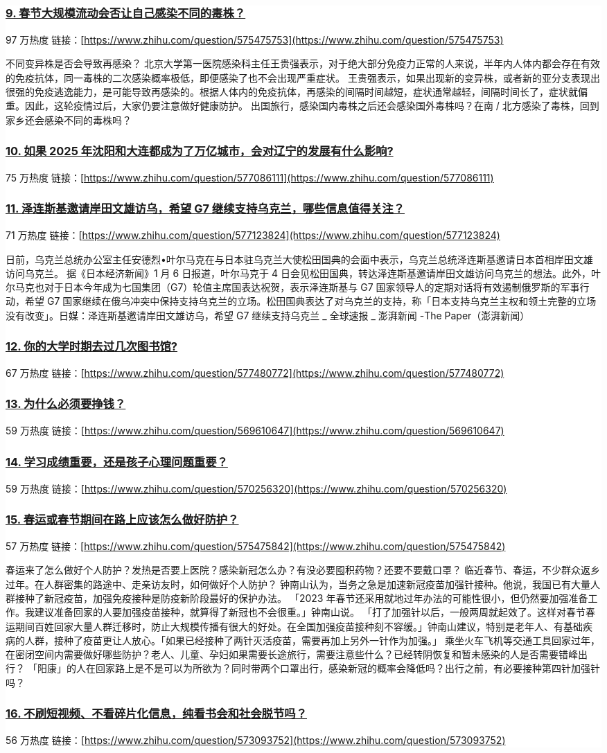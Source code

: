 ### [9. 春节大规模流动会否让自己感染不同的毒株？](https://www.zhihu.com/question/575475753)
97 万热度 链接：[https://www.zhihu.com/question/575475753](https://www.zhihu.com/question/575475753)

不同变异株是否会导致再感染？ 北京大学第一医院感染科主任王贵强表示，对于绝大部分免疫力正常的人来说，半年内人体内都会存在有效的免疫抗体，同一毒株的二次感染概率极低，即便感染了也不会出现严重症状。 王贵强表示，如果出现新的变异株，或者新的亚分支表现出很强的免疫逃逸能力，是可能导致再感染的。根据人体内的免疫抗体，再感染的间隔时间越短，症状通常越轻，间隔时间长了，症状就偏重。因此，这轮疫情过后，大家仍要注意做好健康防护。 出国旅行，感染国内毒株之后还会感染国外毒株吗？在南 / 北方感染了毒株，回到家乡还会感染不同的毒株吗？

### [10. 如果 2025 年沈阳和大连都成为了万亿城市，会对辽宁的发展有什么影响?](https://www.zhihu.com/question/577086111)
75 万热度 链接：[https://www.zhihu.com/question/577086111](https://www.zhihu.com/question/577086111)



### [11. 泽连斯基邀请岸田文雄访乌，希望 G7 继续支持乌克兰，哪些信息值得关注？](https://www.zhihu.com/question/577123824)
71 万热度 链接：[https://www.zhihu.com/question/577123824](https://www.zhihu.com/question/577123824)

日前，乌克兰总统办公室主任安德烈•叶尔马克在与日本驻乌克兰大使松田国典的会面中表示，乌克兰总统泽连斯基邀请日本首相岸田文雄访问乌克兰。 据《日本经济新闻》1 月 6 日报道，叶尔马克于 4 日会见松田国典，转达泽连斯基邀请岸田文雄访问乌克兰的想法。此外，叶尔马克也对于日本今年成为七国集团（G7）轮值主席国表达祝贺，表示泽连斯基与 G7 国家领导人的定期对话将有效遏制俄罗斯的军事行动，希望 G7 国家继续在俄乌冲突中保持支持乌克兰的立场。松田国典表达了对乌克兰的支持，称「日本支持乌克兰主权和领土完整的立场没有改变」。日媒：泽连斯基邀请岸田文雄访乌，希望 G7 继续支持乌克兰 _ 全球速报 _ 澎湃新闻 -The Paper（澎湃新闻）

### [12. 你的大学时期去过几次图书馆?](https://www.zhihu.com/question/577480772)
67 万热度 链接：[https://www.zhihu.com/question/577480772](https://www.zhihu.com/question/577480772)



### [13. 为什么必须要挣钱？](https://www.zhihu.com/question/569610647)
59 万热度 链接：[https://www.zhihu.com/question/569610647](https://www.zhihu.com/question/569610647)



### [14. 学习成绩重要，还是孩子心理问题重要？](https://www.zhihu.com/question/570256320)
59 万热度 链接：[https://www.zhihu.com/question/570256320](https://www.zhihu.com/question/570256320)



### [15. 春运或春节期间在路上应该怎么做好防护？](https://www.zhihu.com/question/575475842)
57 万热度 链接：[https://www.zhihu.com/question/575475842](https://www.zhihu.com/question/575475842)

春运来了怎么做好个人防护？发热是否要上医院？感染新冠怎么办？有没必要囤积药物？还要不要戴口罩？ 临近春节、春运，不少群众返乡过年。在人群密集的路途中、走亲访友时，如何做好个人防护？ 钟南山认为，当务之急是加速新冠疫苗加强针接种。他说，我国已有大量人群接种了新冠疫苗，加强免疫接种是防疫新阶段最好的保护办法。 「2023 年春节还采用就地过年办法的可能性很小，但仍然要加强准备工作。我建议准备回家的人要加强疫苗接种，就算得了新冠也不会很重。」钟南山说。 「打了加强针以后，一般两周就起效了。这样对春节春运期间百姓回家大量人群迁移时，防止大规模传播有很大的好处。在全国加强疫苗接种刻不容缓。」钟南山建议，特别是老年人、有基础疾病的人群，接种了疫苗更让人放心。「如果已经接种了两针灭活疫苗，需要再加上另外一针作为加强。」 乘坐火车飞机等交通工具回家过年，在密闭空间内需要做好哪些防护？老人、儿童、孕妇如果需要长途旅行，需要注意些什么？已经转阴恢复和暂未感染的人是否需要错峰出行？ 「阳康」的人在回家路上是不是可以为所欲为？同时带两个口罩出行，感染新冠的概率会降低吗？出行之前，有必要接种第四针加强针吗？

### [16. 不刷短视频、不看碎片化信息，纯看书会和社会脱节吗？](https://www.zhihu.com/question/573093752)
56 万热度 链接：[https://www.zhihu.com/question/573093752](https://www.zhihu.com/question/573093752)
